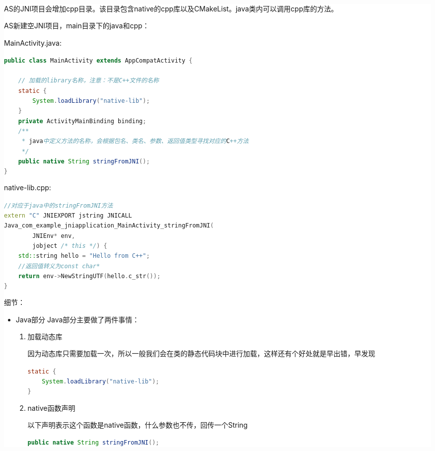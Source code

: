 AS的JNI项目会增加cpp目录。该目录包含native的cpp库以及CMakeList。java类内可以调用cpp库的方法。

AS新建空JNI项目，main目录下的java和cpp：

MainActivity.java:

```java
public class MainActivity extends AppCompatActivity {

    // 加载的library名称，注意：不是C++文件的名称
    static {
        System.loadLibrary("native-lib");
    }
    private ActivityMainBinding binding;
    /**
     * java中定义方法的名称，会根据包名、类名、参数、返回值类型寻找对应的C++方法
     */
    public native String stringFromJNI();
}
```

native-lib.cpp:

```C++
//对应于java中的stringFromJNI方法
extern "C" JNIEXPORT jstring JNICALL
Java_com_example_jniapplication_MainActivity_stringFromJNI(
        JNIEnv* env,
        jobject /* this */) {
    std::string hello = "Hello from C++";
  	//返回值转义为const char*
    return env->NewStringUTF(hello.c_str());
}
```

细节：

- Java部分
  Java部分主要做了两件事情：

  1. 加载动态库

     因为动态库只需要加载一次，所以一般我们会在类的静态代码块中进行加载，这样还有个好处就是早出错，早发现

     ```java
     static {
         System.loadLibrary("native-lib");
     }
     ```

  2. native函数声明

     以下声明表示这个函数是native函数，什么参数也不传，回传一个String

     ```java
     public native String stringFromJNI();
     ```
